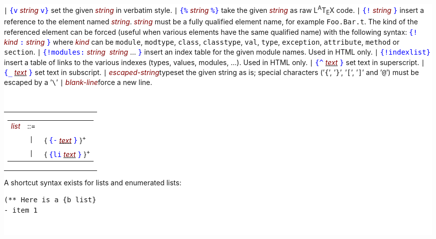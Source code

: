 <tr><td valign="top" align="right" nowrap="">∣ </td><td valign="top" align="left" nowrap=""> <font color="blue"><tt>{v</tt> <font color="maroon"><i>string</i></font> <tt>v}</tt></font> </td><td valign="top" align="left">set the given <font color="maroon"><i>string</i></font> in verbatim style.</td></tr>
<tr><td valign="top" align="right" nowrap="">∣ </td><td valign="top" align="left" nowrap=""> <font color="blue"><tt>{%</tt> <font color="maroon"><i>string</i></font> <tt>%}</tt></font> </td><td valign="top" align="left">take the given <font color="maroon"><i>string</i></font> as raw L<sup>A</sup>T<sub>E</sub>X code.</td></tr>
<tr><td valign="top" align="right" nowrap="">∣ </td><td valign="top" align="left" nowrap=""> <font color="blue"><tt>{!</tt> <font color="maroon"><i>string</i></font> <tt>}</tt></font> </td><td valign="top" align="left">insert a reference to the element named
<font color="maroon"><i>string</i></font>. <font color="maroon"><i>string</i></font> must be a fully qualified element name,
for example <tt>Foo.Bar.t</tt>. The kind of the referenced element can be forced
(useful when various elements have the same qualified name) with the following
syntax:  <font color="blue"><tt>{!</tt>  <font color="maroon"><i>kind</i></font>  <tt>:</tt> <font color="maroon"><i>string</i></font> <tt>}</tt></font>  where <font color="maroon"><i>kind</i></font> can be
<tt>module</tt>, <tt>modtype</tt>, <tt>class</tt>, <tt>classtype</tt>, <tt>val</tt>,
<tt>type</tt>, <tt>exception</tt>, <tt>attribute</tt>, <tt>method</tt> or <tt>section</tt>.</td></tr>
<tr><td valign="top" align="right" nowrap="">∣ </td><td valign="top" align="left" nowrap=""> <font color="blue"><tt>{!modules:</tt></font> <font color="maroon"><i>string</i></font> &nbsp;<font color="maroon"><i>string</i></font> ... <font color="blue"><tt>}</tt></font> </td><td valign="top" align="left">insert an index table
for the given module names. Used in HTML only.</td></tr>
<tr><td valign="top" align="right" nowrap="">∣ </td><td valign="top" align="left" nowrap=""> <font color="blue"><tt>{!indexlist}</tt></font> </td><td valign="top" align="left">insert a table of links to the various indexes
(types, values, modules, ...). Used in HTML only.</td></tr>
<tr><td valign="top" align="right" nowrap="">∣ </td><td valign="top" align="left" nowrap=""> <font color="blue"><tt>{^</tt></font> <i><a href="#text" class="syntax"><font color="maroon">text</font></a></i> <font color="blue"><tt>}</tt></font> </td><td valign="top" align="left">set text in superscript.</td></tr>
<tr><td valign="top" align="right" nowrap="">∣ </td><td valign="top" align="left" nowrap=""> <font color="blue"><tt>{_</tt></font> <i><a href="#text" class="syntax"><font color="maroon">text</font></a></i> <font color="blue"><tt>}</tt></font> </td><td valign="top" align="left">set text in subscript.</td></tr>
<tr><td valign="top" align="right" nowrap="">∣ </td><td valign="top" align="left" nowrap=""><font color="maroon"><i>escaped-string</i></font></td><td valign="top" align="left">typeset the given string as is;
special characters (’<tt>{</tt>’, ’<tt>}</tt>’, ’<tt>[</tt>’, ’<tt>]</tt>’ and ’<tt>@</tt>’)
must be	escaped by a ’<tt>\</tt>’</td></tr>
<tr><td valign="top" align="right" nowrap="">∣ </td><td valign="top" align="left" nowrap=""><font color="maroon"><i>blank-line</i></font></td><td valign="top" align="left">force a new line.</td></tr>
</tbody></table><p><br>

</p><table class="display dcenter"><tbody><tr valign="middle"><td class="dcell"><table cellspacing="6" cellpadding="0"><tbody><tr><td align="right" nowrap="">
<i><a name="list" class="syntax"><font color="maroon">list</font></a></i></td><td align="center" nowrap="">::=</td><td align="left" nowrap="">
&nbsp;</td></tr>
<tr><td align="right" nowrap="">&nbsp;</td><td align="center" nowrap="">∣</td><td align="left" nowrap="">&nbsp;{&nbsp;<font color="blue"><tt>{-</tt></font>&nbsp;<i><a href="#text" class="syntax"><font color="maroon">text</font></a></i>&nbsp;<font color="blue"><tt>}</tt></font>&nbsp;}<sup>+</sup>
&nbsp;</td></tr>
<tr><td align="right" nowrap="">&nbsp;</td><td align="center" nowrap="">∣</td><td align="left" nowrap="">&nbsp;{&nbsp;<font color="blue"><tt>{li</tt></font>&nbsp;<i><a href="#text" class="syntax"><font color="maroon">text</font></a></i>&nbsp;<font color="blue"><tt>}</tt></font>&nbsp;}<sup>+</sup></td></tr>
</tbody></table></td></tr>
</tbody></table><p>A shortcut syntax exists for lists and enumerated lists:
</p><pre>(** Here is a {b list}
- item 1